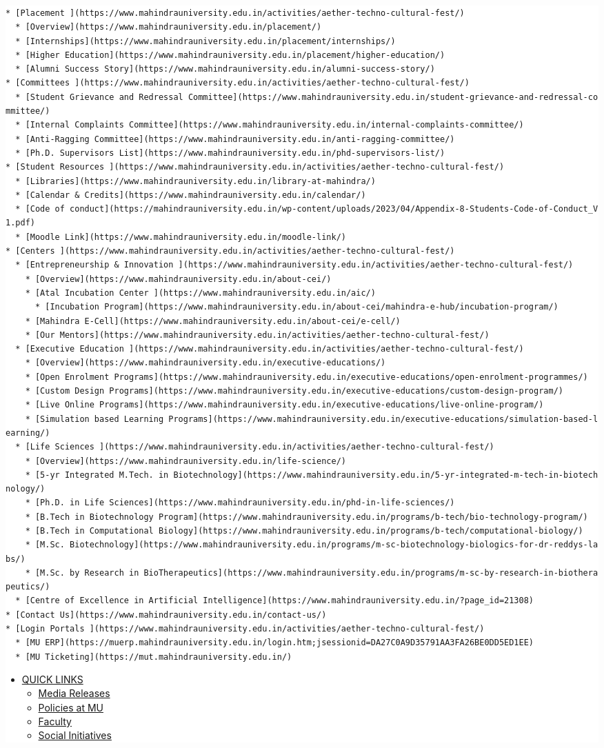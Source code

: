     * [Placement ](https://www.mahindrauniversity.edu.in/activities/aether-techno-cultural-fest/)
      * [Overview](https://www.mahindrauniversity.edu.in/placement/)
      * [Internships](https://www.mahindrauniversity.edu.in/placement/internships/)
      * [Higher Education](https://www.mahindrauniversity.edu.in/placement/higher-education/)
      * [Alumni Success Story](https://www.mahindrauniversity.edu.in/alumni-success-story/)
    * [Committees ](https://www.mahindrauniversity.edu.in/activities/aether-techno-cultural-fest/)
      * [Student Grievance and Redressal Committee](https://www.mahindrauniversity.edu.in/student-grievance-and-redressal-committee/)
      * [Internal Complaints Committee](https://www.mahindrauniversity.edu.in/internal-complaints-committee/)
      * [Anti-Ragging Committee](https://www.mahindrauniversity.edu.in/anti-ragging-committee/)
      * [Ph.D. Supervisors List](https://www.mahindrauniversity.edu.in/phd-supervisors-list/)
    * [Student Resources ](https://www.mahindrauniversity.edu.in/activities/aether-techno-cultural-fest/)
      * [Libraries](https://www.mahindrauniversity.edu.in/library-at-mahindra/)
      * [Calendar & Credits](https://www.mahindrauniversity.edu.in/calendar/)
      * [Code of conduct](https://mahindrauniversity.edu.in/wp-content/uploads/2023/04/Appendix-8-Students-Code-of-Conduct_V1.pdf)
      * [Moodle Link](https://www.mahindrauniversity.edu.in/moodle-link/)
    * [Centers ](https://www.mahindrauniversity.edu.in/activities/aether-techno-cultural-fest/)
      * [Entrepreneurship & Innovation ](https://www.mahindrauniversity.edu.in/activities/aether-techno-cultural-fest/)
        * [Overview](https://www.mahindrauniversity.edu.in/about-cei/)
        * [Atal Incubation Center ](https://www.mahindrauniversity.edu.in/aic/)
          * [Incubation Program](https://www.mahindrauniversity.edu.in/about-cei/mahindra-e-hub/incubation-program/)
        * [Mahindra E-Cell](https://www.mahindrauniversity.edu.in/about-cei/e-cell/)
        * [Our Mentors](https://www.mahindrauniversity.edu.in/activities/aether-techno-cultural-fest/)
      * [Executive Education ](https://www.mahindrauniversity.edu.in/activities/aether-techno-cultural-fest/)
        * [Overview](https://www.mahindrauniversity.edu.in/executive-educations/)
        * [Open Enrolment Programs](https://www.mahindrauniversity.edu.in/executive-educations/open-enrolment-programmes/)
        * [Custom Design Programs](https://www.mahindrauniversity.edu.in/executive-educations/custom-design-program/)
        * [Live Online Programs](https://www.mahindrauniversity.edu.in/executive-educations/live-online-program/)
        * [Simulation based Learning Programs](https://www.mahindrauniversity.edu.in/executive-educations/simulation-based-learning/)
      * [Life Sciences ](https://www.mahindrauniversity.edu.in/activities/aether-techno-cultural-fest/)
        * [Overview](https://www.mahindrauniversity.edu.in/life-science/)
        * [5-yr Integrated M.Tech. in Biotechnology](https://www.mahindrauniversity.edu.in/5-yr-integrated-m-tech-in-biotechnology/)
        * [Ph.D. in Life Sciences](https://www.mahindrauniversity.edu.in/phd-in-life-sciences/)
        * [B.Tech in Biotechnology Program](https://www.mahindrauniversity.edu.in/programs/b-tech/bio-technology-program/)
        * [B.Tech in Computational Biology](https://www.mahindrauniversity.edu.in/programs/b-tech/computational-biology/)
        * [M.Sc. Biotechnology](https://www.mahindrauniversity.edu.in/programs/m-sc-biotechnology-biologics-for-dr-reddys-labs/)
        * [M.Sc. by Research in BioTherapeutics](https://www.mahindrauniversity.edu.in/programs/m-sc-by-research-in-biotherapeutics/)
      * [Centre of Excellence in Artificial Intelligence](https://www.mahindrauniversity.edu.in/?page_id=21308)
    * [Contact Us](https://www.mahindrauniversity.edu.in/contact-us/)
    * [Login Portals ](https://www.mahindrauniversity.edu.in/activities/aether-techno-cultural-fest/)
      * [MU ERP](https://muerp.mahindrauniversity.edu.in/login.htm;jsessionid=DA27C0A9D35791AA3FA26BE0DD5ED1EE)
      * [MU Ticketing](https://mut.mahindrauniversity.edu.in/)
  * [QUICK LINKS ](https://www.mahindrauniversity.edu.in/activities/aether-techno-cultural-fest/)
    * [Media Releases](https://www.mahindrauniversity.edu.in/about-us/media-releases/)
    * [Policies at MU](https://www.mahindrauniversity.edu.in/policies/)
    * [Faculty](https://www.mahindrauniversity.edu.in/faculties/)
    * [Social Initiatives](https://www.mahindrauniversity.edu.in/social-initiatives/)